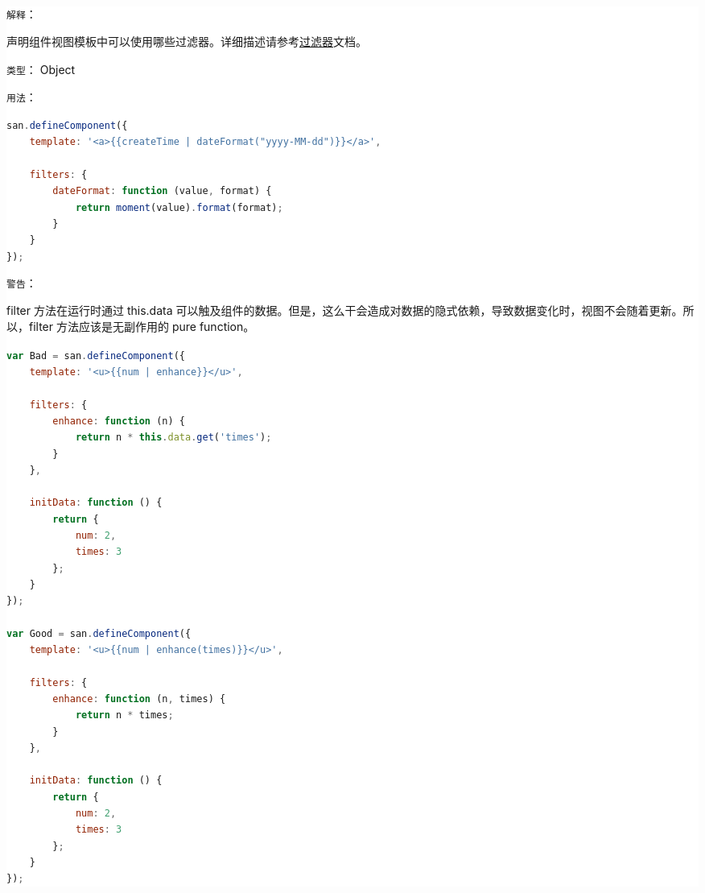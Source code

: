`解释`：

声明组件视图模板中可以使用哪些过滤器。详细描述请参考[过滤器](../../tutorial/component/#过滤器)文档。

`类型`： Object

`用法`：

```javascript
san.defineComponent({
    template: '<a>{{createTime | dateFormat("yyyy-MM-dd")}}</a>',

    filters: {
        dateFormat: function (value, format) {
            return moment(value).format(format);
        }
    }
});
```

`警告`：

filter 方法在运行时通过 this.data 可以触及组件的数据。但是，这么干会造成对数据的隐式依赖，导致数据变化时，视图不会随着更新。所以，filter 方法应该是无副作用的 pure function。

```javascript
var Bad = san.defineComponent({
    template: '<u>{{num | enhance}}</u>',

    filters: {
        enhance: function (n) {
            return n * this.data.get('times');
        }
    },

    initData: function () {
        return {
            num: 2,
            times: 3
        };
    }
});

var Good = san.defineComponent({
    template: '<u>{{num | enhance(times)}}</u>',

    filters: {
        enhance: function (n, times) {
            return n * times;
        }
    },

    initData: function () {
        return {
            num: 2,
            times: 3
        };
    }
});
```

